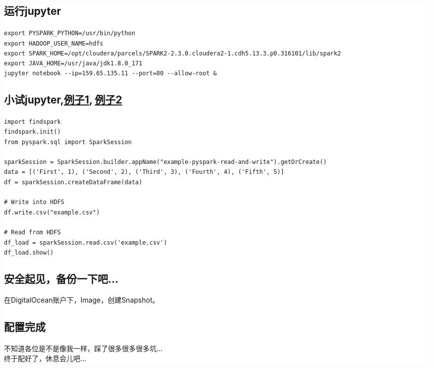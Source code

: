 ## 运行jupyter
```
export PYSPARK_PYTHON=/usr/bin/python
export HADOOP_USER_NAME=hdfs
export SPARK_HOME=/opt/cloudera/parcels/SPARK2-2.3.0.cloudera2-1.cdh5.13.3.p0.316101/lib/spark2 
export JAVA_HOME=/usr/java/jdk1.8.0_171 
jupyter notebook --ip=159.65.135.11 --port=80 --allow-root &
```

## 小试jupyter,[例子1](https://creativedata.atlassian.net/wiki/spaces/SAP/pages/82254081/Pyspark+-+Read+Write+files+from+HDFS), [例子2](https://spark.apache.org/docs/2.1.0/sql-programming-guide.html#loading-data-programmatically)
```
import findspark
findspark.init()
from pyspark.sql import SparkSession

sparkSession = SparkSession.builder.appName("example-pyspark-read-and-write").getOrCreate()
data = [('First', 1), ('Second', 2), ('Third', 3), ('Fourth', 4), ('Fifth', 5)]
df = sparkSession.createDataFrame(data)

# Write into HDFS
df.write.csv("example.csv")

# Read from HDFS
df_load = sparkSession.read.csv('example.csv')
df_load.show()
```

## 安全起见，备份一下吧... 
在DigitalOcean账户下，Image，创建Snapshot。

## 配置完成
不知道各位是不是像我一样，踩了很多很多很多坑...     
终于配好了，休息会儿吧... 




